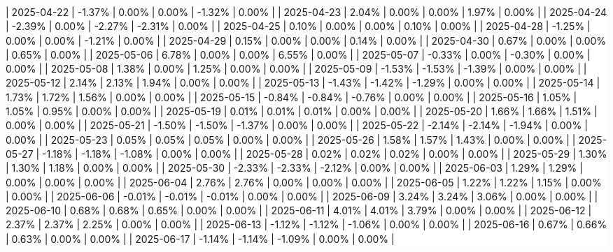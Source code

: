 | 2025-04-22 | -1.37%    | 0.00%     | 0.00%              | -1.32%              | 0.00%    |
| 2025-04-23 | 2.04%     | 0.00%     | 0.00%              | 1.97%               | 0.00%    |
| 2025-04-24 | -2.39%    | 0.00%     | -2.27%             | -2.31%              | 0.00%    |
| 2025-04-25 | 0.10%     | 0.00%     | 0.00%              | 0.10%               | 0.00%    |
| 2025-04-28 | -1.25%    | 0.00%     | 0.00%              | -1.21%              | 0.00%    |
| 2025-04-29 | 0.15%     | 0.00%     | 0.00%              | 0.14%               | 0.00%    |
| 2025-04-30 | 0.67%     | 0.00%     | 0.00%              | 0.65%               | 0.00%    |
| 2025-05-06 | 6.78%     | 0.00%     | 0.00%              | 6.55%               | 0.00%    |
| 2025-05-07 | -0.33%    | 0.00%     | -0.30%             | 0.00%               | 0.00%    |
| 2025-05-08 | 1.38%     | 0.00%     | 1.25%              | 0.00%               | 0.00%    |
| 2025-05-09 | -1.53%    | -1.53%    | -1.39%             | 0.00%               | 0.00%    |
| 2025-05-12 | 2.14%     | 2.13%     | 1.94%              | 0.00%               | 0.00%    |
| 2025-05-13 | -1.43%    | -1.42%    | -1.29%             | 0.00%               | 0.00%    |
| 2025-05-14 | 1.73%     | 1.72%     | 1.56%              | 0.00%               | 0.00%    |
| 2025-05-15 | -0.84%    | -0.84%    | -0.76%             | 0.00%               | 0.00%    |
| 2025-05-16 | 1.05%     | 1.05%     | 0.95%              | 0.00%               | 0.00%    |
| 2025-05-19 | 0.01%     | 0.01%     | 0.01%              | 0.00%               | 0.00%    |
| 2025-05-20 | 1.66%     | 1.66%     | 1.51%              | 0.00%               | 0.00%    |
| 2025-05-21 | -1.50%    | -1.50%    | -1.37%             | 0.00%               | 0.00%    |
| 2025-05-22 | -2.14%    | -2.14%    | -1.94%             | 0.00%               | 0.00%    |
| 2025-05-23 | 0.05%     | 0.05%     | 0.05%              | 0.00%               | 0.00%    |
| 2025-05-26 | 1.58%     | 1.57%     | 1.43%              | 0.00%               | 0.00%    |
| 2025-05-27 | -1.18%    | -1.18%    | -1.08%             | 0.00%               | 0.00%    |
| 2025-05-28 | 0.02%     | 0.02%     | 0.02%              | 0.00%               | 0.00%    |
| 2025-05-29 | 1.30%     | 1.30%     | 1.18%              | 0.00%               | 0.00%    |
| 2025-05-30 | -2.33%    | -2.33%    | -2.12%             | 0.00%               | 0.00%    |
| 2025-06-03 | 1.29%     | 1.29%     | 0.00%              | 0.00%               | 0.00%    |
| 2025-06-04 | 2.76%     | 2.76%     | 0.00%              | 0.00%               | 0.00%    |
| 2025-06-05 | 1.22%     | 1.22%     | 1.15%              | 0.00%               | 0.00%    |
| 2025-06-06 | -0.01%    | -0.01%    | -0.01%             | 0.00%               | 0.00%    |
| 2025-06-09 | 3.24%     | 3.24%     | 3.06%              | 0.00%               | 0.00%    |
| 2025-06-10 | 0.68%     | 0.68%     | 0.65%              | 0.00%               | 0.00%    |
| 2025-06-11 | 4.01%     | 4.01%     | 3.79%              | 0.00%               | 0.00%    |
| 2025-06-12 | 2.37%     | 2.37%     | 2.25%              | 0.00%               | 0.00%    |
| 2025-06-13 | -1.12%    | -1.12%    | -1.06%             | 0.00%               | 0.00%    |
| 2025-06-16 | 0.67%     | 0.66%     | 0.63%              | 0.00%               | 0.00%    |
| 2025-06-17 | -1.14%    | -1.14%    | -1.09%             | 0.00%               | 0.00%    |